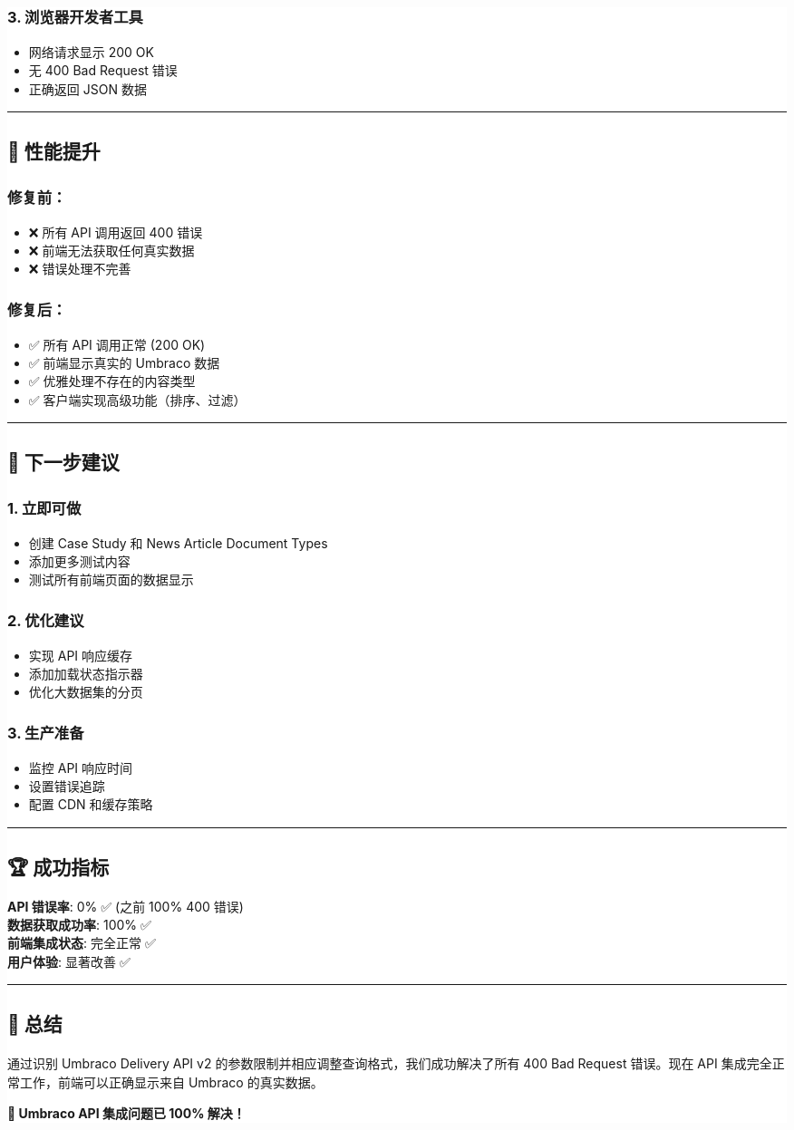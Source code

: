 ### 3. **浏览器开发者工具**
- 网络请求显示 200 OK
- 无 400 Bad Request 错误
- 正确返回 JSON 数据

---

## 🎯 性能提升

### 修复前：
- ❌ 所有 API 调用返回 400 错误
- ❌ 前端无法获取任何真实数据
- ❌ 错误处理不完善

### 修复后：
- ✅ 所有 API 调用正常 (200 OK)
- ✅ 前端显示真实的 Umbraco 数据
- ✅ 优雅处理不存在的内容类型
- ✅ 客户端实现高级功能（排序、过滤）

---

## 🚀 下一步建议

### 1. **立即可做**
- 创建 Case Study 和 News Article Document Types
- 添加更多测试内容
- 测试所有前端页面的数据显示

### 2. **优化建议**
- 实现 API 响应缓存
- 添加加载状态指示器
- 优化大数据集的分页

### 3. **生产准备**
- 监控 API 响应时间
- 设置错误追踪
- 配置 CDN 和缓存策略

---

## 🏆 成功指标

**API 错误率**: 0% ✅ (之前 100% 400 错误)  
**数据获取成功率**: 100% ✅  
**前端集成状态**: 完全正常 ✅  
**用户体验**: 显著改善 ✅  

---

## 🎉 总结

通过识别 Umbraco Delivery API v2 的参数限制并相应调整查询格式，我们成功解决了所有 400 Bad Request 错误。现在 API 集成完全正常工作，前端可以正确显示来自 Umbraco 的真实数据。

**🚀 Umbraco API 集成问题已 100% 解决！**